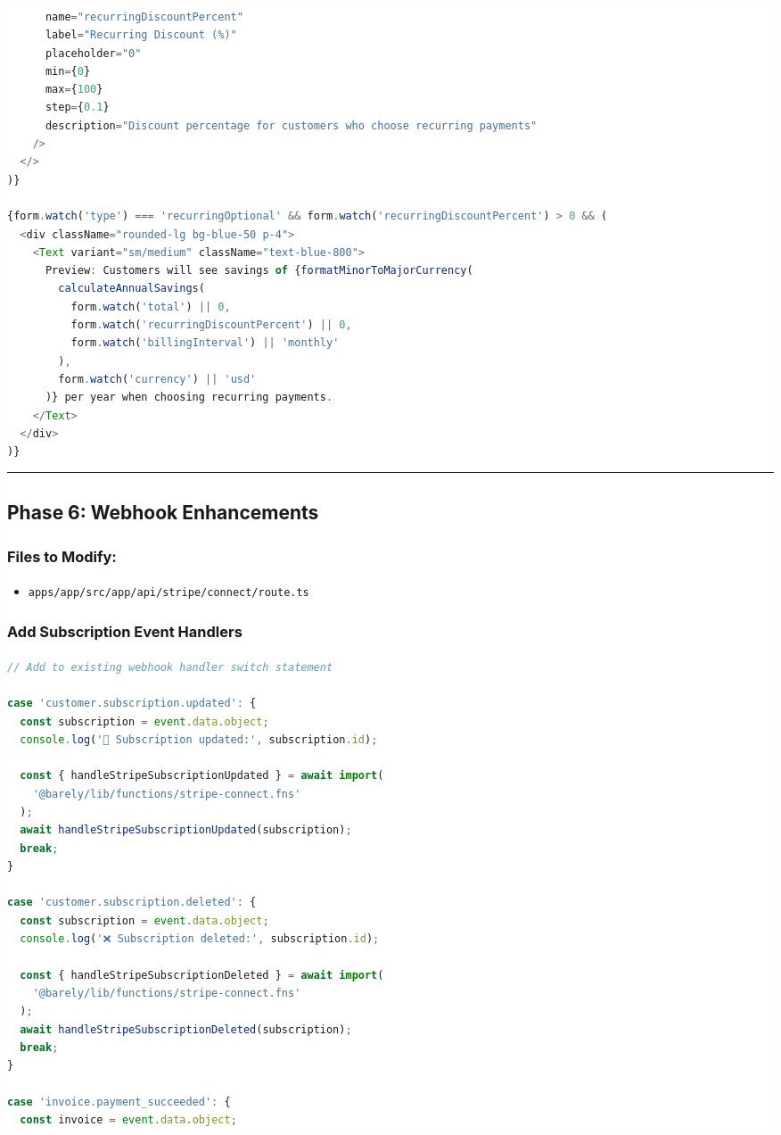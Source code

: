 ```typescript
      name="recurringDiscountPercent"
      label="Recurring Discount (%)"
      placeholder="0"
      min={0}
      max={100}
      step={0.1}
      description="Discount percentage for customers who choose recurring payments"
    />
  </>
)}

{form.watch('type') === 'recurringOptional' && form.watch('recurringDiscountPercent') > 0 && (
  <div className="rounded-lg bg-blue-50 p-4">
    <Text variant="sm/medium" className="text-blue-800">
      Preview: Customers will see savings of {formatMinorToMajorCurrency(
        calculateAnnualSavings(
          form.watch('total') || 0, 
          form.watch('recurringDiscountPercent') || 0,
          form.watch('billingInterval') || 'monthly'
        ), 
        form.watch('currency') || 'usd'
      )} per year when choosing recurring payments.
    </Text>
  </div>
)}
```

---

## Phase 6: Webhook Enhancements

### Files to Modify:
- `apps/app/src/app/api/stripe/connect/route.ts`

### Add Subscription Event Handlers
```typescript
// Add to existing webhook handler switch statement

case 'customer.subscription.updated': {
  const subscription = event.data.object;
  console.log('🔄 Subscription updated:', subscription.id);
  
  const { handleStripeSubscriptionUpdated } = await import(
    '@barely/lib/functions/stripe-connect.fns'
  );
  await handleStripeSubscriptionUpdated(subscription);
  break;
}

case 'customer.subscription.deleted': {
  const subscription = event.data.object;
  console.log('❌ Subscription deleted:', subscription.id);
  
  const { handleStripeSubscriptionDeleted } = await import(
    '@barely/lib/functions/stripe-connect.fns'
  );
  await handleStripeSubscriptionDeleted(subscription);
  break;
}

case 'invoice.payment_succeeded': {
  const invoice = event.data.object;
```